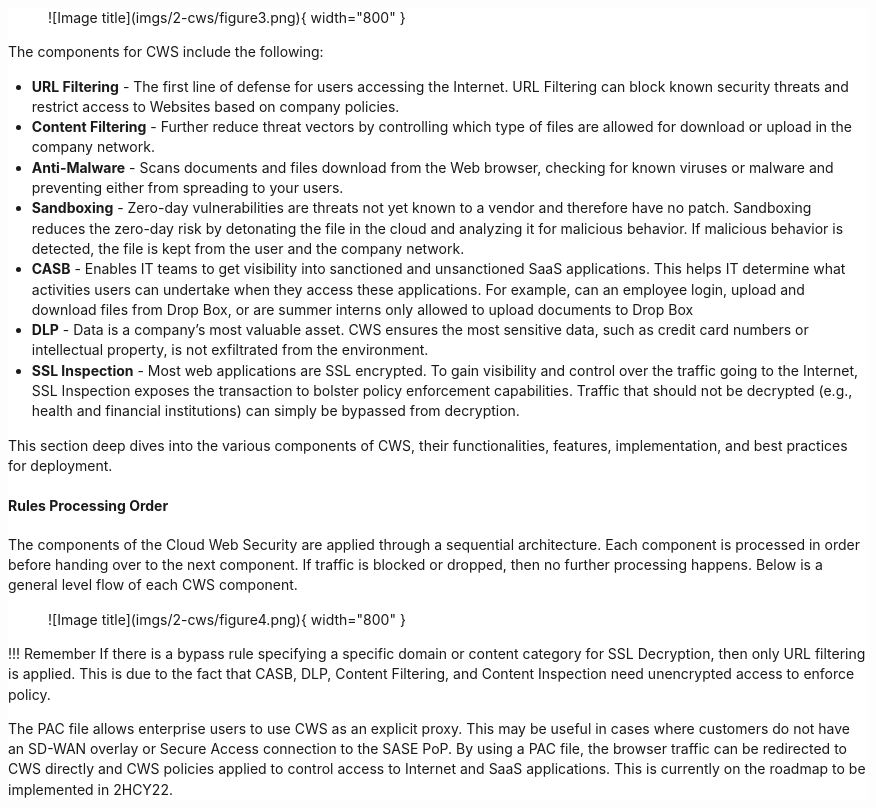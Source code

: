 <figure markdown>
  ![Image title](imgs/2-cws/figure3.png){ width="800" }
  <figcaption></figcaption>
</figure>



The components for CWS include the following:

* **URL Filtering** - The first line of defense for users accessing the Internet. URL Filtering can block known security threats and restrict access to Websites based on company policies.
* **Content Filtering** - Further reduce threat vectors by controlling which type of files are allowed for download or upload in the company network.
* **Anti-Malware** - Scans documents and files download from the Web browser, checking for known viruses or malware and preventing either from spreading to your users.
* **Sandboxing** - Zero-day vulnerabilities are threats not yet known to a vendor and therefore have no patch. Sandboxing reduces the zero-day risk by detonating the file in the cloud and analyzing it for malicious behavior. If malicious behavior is detected, the file is kept from the user and the company network.
* **CASB** - Enables IT teams to get visibility into sanctioned and unsanctioned SaaS applications. This helps IT determine what activities users can undertake when they access these applications. For example, can an employee login, upload and download files from Drop Box, or are summer interns only allowed to upload documents to Drop Box
* **DLP** - Data is a company’s most valuable asset. CWS ensures the most sensitive data, such as credit card numbers or intellectual property, is not exfiltrated from the environment.
* **SSL Inspection** - Most web applications are SSL encrypted. To gain visibility and control over the traffic going to the Internet, SSL Inspection exposes the transaction to bolster policy enforcement capabilities. Traffic that should not be decrypted (e.g., health and financial institutions) can simply be bypassed from decryption.

This section deep dives into the various components of CWS, their functionalities, features, implementation, and best practices for deployment.

#### Rules Processing Order

The components of the Cloud Web Security are applied through a sequential architecture. Each component is processed in order before handing over to the next component. If traffic is blocked or dropped, then no further processing happens. Below is a general level flow of each CWS component.

<figure markdown>
  ![Image title](imgs/2-cws/figure4.png){ width="800" }
  <figcaption></figcaption>
</figure>


!!! Remember
	If there is a bypass rule specifying a specific domain or content category for SSL Decryption, then only URL filtering is applied. This is due to the fact that CASB, DLP, Content Filtering, and Content Inspection need unencrypted access to enforce policy.

The PAC file allows enterprise users to use CWS as an explicit proxy. This may be useful in cases where customers do not have an SD-WAN overlay or Secure Access connection to the SASE PoP. By using a PAC file, the browser traffic can be redirected to CWS directly and CWS policies applied to control access to Internet and SaaS applications. This is currently on the roadmap to be implemented in 2HCY22.
